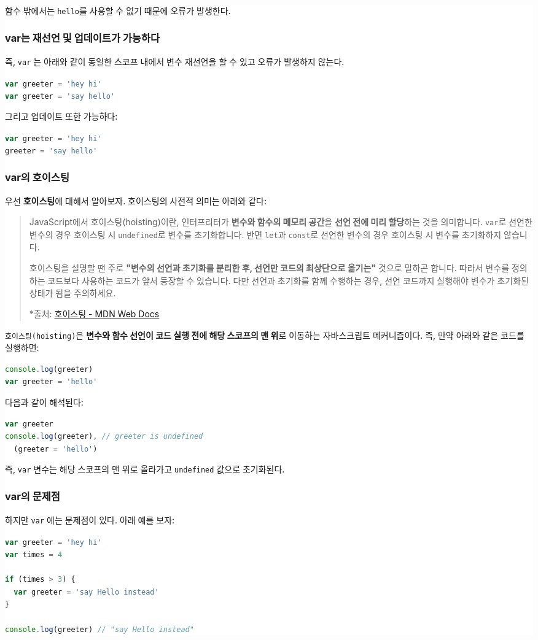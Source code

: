 함수 밖에서는 `hello`를 사용할 수 없기 때문에 오류가 발생한다.

### var는 재선언 및 업데이트가 가능하다

즉, `var` 는 아래와 같이 동일한 스코프 내에서 변수 재선언을 할 수 있고 오류가 발생하지 않는다.

```javascript
var greeter = 'hey hi'
var greeter = 'say hello'
```

그리고 업데이트 또한 가능하다:

```javascript
var greeter = 'hey hi'
greeter = 'say hello'
```

### var의 호이스팅

우선 **호이스팅**에 대해서 알아보자. 호이스팅의 사전적 의미는 아래와 같다:

> JavaScript에서 호이스팅(hoisting)이란, 인터프리터가 **변수와 함수의 메모리 공간**을 **선언 전에 미리 할당**하는 것을 의미합니다. `var`로 선언한 변수의 경우 호이스팅 시 `undefined`로 변수를 초기화합니다. 반면 `let`과 `const`로 선언한 변수의 경우 호이스팅 시 변수를 초기화하지 않습니다.
>
> 호이스팅을 설명할 땐 주로 **"변수의 선언과 초기화를 분리한 후, 선언만 코드의 최상단으로 옮기는"** 것으로 말하곤 합니다. 따라서 변수를 정의하는 코드보다 사용하는 코드가 앞서 등장할 수 있습니다. 다만 선언과 초기화를 함께 수행하는 경우, 선언 코드까지 실행해야 변수가 초기화된 상태가 됨을 주의하세요.
>
> \*출처: [호이스팅 - MDN Web Docs](https://developer.mozilla.org/ko/docs/Glossary/Hoisting)

`호이스팅(hoisting)`은 **변수와 함수 선언이 코드 실행 전에 해당 스코프의 맨 위**로 이동하는 자바스크립트 메커니즘이다. 즉, 만약 아래와 같은 코드를 실행하면:

```javascript
console.log(greeter)
var greeter = 'hello'
```

다음과 같이 해석된다:

```javascript
var greeter
console.log(greeter), // greeter is undefined
  (greeter = 'hello')
```

즉, `var` 변수는 해당 스코프의 맨 위로 올라가고 `undefined` 값으로 초기화된다.

### var의 문제점

하지만 `var` 에는 문제점이 있다. 아래 예를 보자:

```javascript
var greeter = 'hey hi'
var times = 4

if (times > 3) {
  var greeter = 'say Hello instead'
}

console.log(greeter) // "say Hello instead"
```
